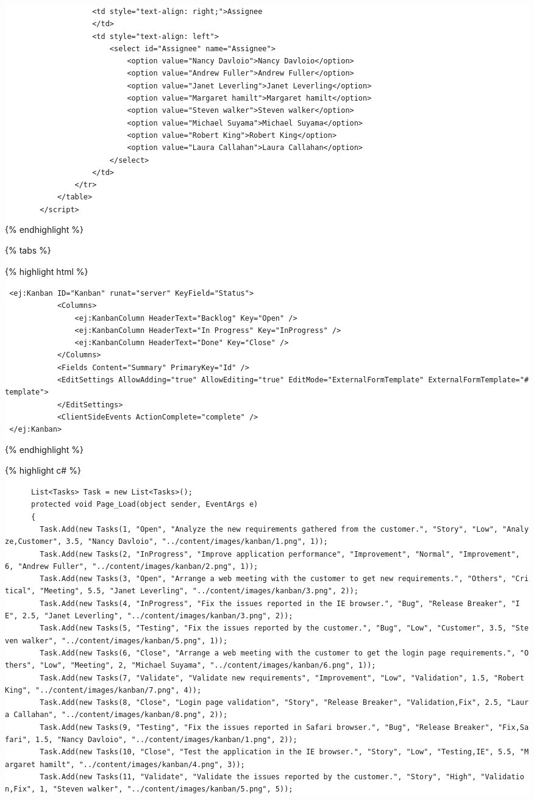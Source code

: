                         <td style="text-align: right;">Assignee
                        </td>
                        <td style="text-align: left">
                            <select id="Assignee" name="Assignee">
                                <option value="Nancy Davloio">Nancy Davloio</option>
                                <option value="Andrew Fuller">Andrew Fuller</option>
                                <option value="Janet Leverling">Janet Leverling</option>
                                <option value="Margaret hamilt">Margaret hamilt</option>
                                <option value="Steven walker">Steven walker</option>
                                <option value="Michael Suyama">Michael Suyama</option>
                                <option value="Robert King">Robert King</option>
                                <option value="Laura Callahan">Laura Callahan</option>
                            </select>
                        </td>
                    </tr>
                </table>
            </script>

{% endhighlight  %}

{% tabs %}

{% highlight html %}

     <ej:Kanban ID="Kanban" runat="server" KeyField="Status">
                <Columns>
                    <ej:KanbanColumn HeaderText="Backlog" Key="Open" />
                    <ej:KanbanColumn HeaderText="In Progress" Key="InProgress" />
                    <ej:KanbanColumn HeaderText="Done" Key="Close" />
                </Columns>
                <Fields Content="Summary" PrimaryKey="Id" />
                <EditSettings AllowAdding="true" AllowEditing="true" EditMode="ExternalFormTemplate" ExternalFormTemplate="#template">
                </EditSettings>
                <ClientSideEvents ActionComplete="complete" />
     </ej:Kanban>

{% endhighlight  %}

{% highlight c# %}

          List<Tasks> Task = new List<Tasks>();  
          protected void Page_Load(object sender, EventArgs e)
          {
            Task.Add(new Tasks(1, "Open", "Analyze the new requirements gathered from the customer.", "Story", "Low", "Analyze,Customer", 3.5, "Nancy Davloio", "../content/images/kanban/1.png", 1));
            Task.Add(new Tasks(2, "InProgress", "Improve application performance", "Improvement", "Normal", "Improvement", 6, "Andrew Fuller", "../content/images/kanban/2.png", 1));
            Task.Add(new Tasks(3, "Open", "Arrange a web meeting with the customer to get new requirements.", "Others", "Critical", "Meeting", 5.5, "Janet Leverling", "../content/images/kanban/3.png", 2));
            Task.Add(new Tasks(4, "InProgress", "Fix the issues reported in the IE browser.", "Bug", "Release Breaker", "IE", 2.5, "Janet Leverling", "../content/images/kanban/3.png", 2));
            Task.Add(new Tasks(5, "Testing", "Fix the issues reported by the customer.", "Bug", "Low", "Customer", 3.5, "Steven walker", "../content/images/kanban/5.png", 1));
            Task.Add(new Tasks(6, "Close", "Arrange a web meeting with the customer to get the login page requirements.", "Others", "Low", "Meeting", 2, "Michael Suyama", "../content/images/kanban/6.png", 1));
            Task.Add(new Tasks(7, "Validate", "Validate new requirements", "Improvement", "Low", "Validation", 1.5, "Robert King", "../content/images/kanban/7.png", 4));
            Task.Add(new Tasks(8, "Close", "Login page validation", "Story", "Release Breaker", "Validation,Fix", 2.5, "Laura Callahan", "../content/images/kanban/8.png", 2));
            Task.Add(new Tasks(9, "Testing", "Fix the issues reported in Safari browser.", "Bug", "Release Breaker", "Fix,Safari", 1.5, "Nancy Davloio", "../content/images/kanban/1.png", 2));
            Task.Add(new Tasks(10, "Close", "Test the application in the IE browser.", "Story", "Low", "Testing,IE", 5.5, "Margaret hamilt", "../content/images/kanban/4.png", 3));
            Task.Add(new Tasks(11, "Validate", "Validate the issues reported by the customer.", "Story", "High", "Validation,Fix", 1, "Steven walker", "../content/images/kanban/5.png", 5));